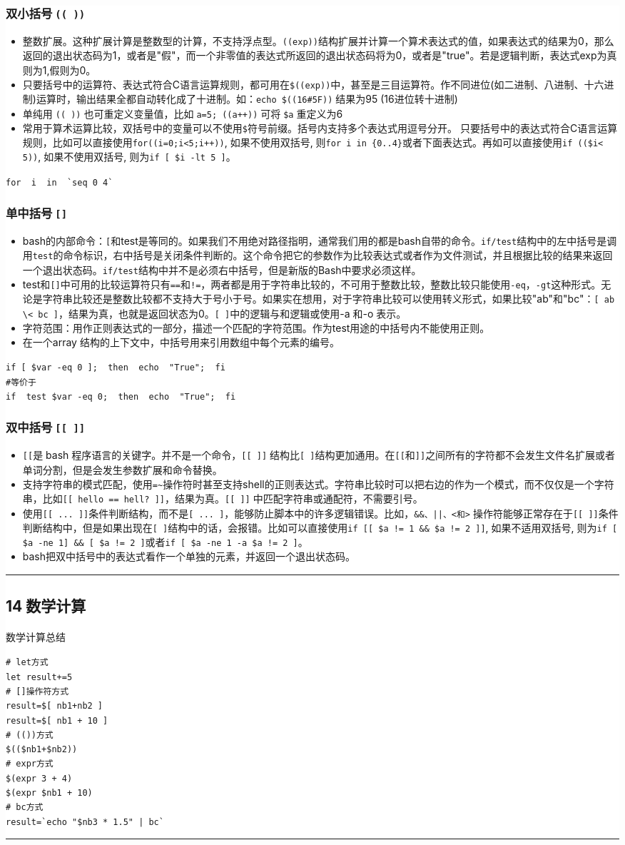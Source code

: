 ### 双小括号 `(( ))`

- 整数扩展。这种扩展计算是整数型的计算，不支持浮点型。`((exp))`结构扩展并计算一个算术表达式的值，如果表达式的结果为0，那么返回的退出状态码为1，或者是"假"，而一个非零值的表达式所返回的退出状态码将为0，或者是"true"。若是逻辑判断，表达式exp为真则为1,假则为0。
- 只要括号中的运算符、表达式符合C语言运算规则，都可用在`$((exp))`中，甚至是三目运算符。作不同进位(如二进制、八进制、十六进制)运算时，输出结果全都自动转化成了十进制。如：`echo $((16#5F))` 结果为95 (16进位转十进制)
- 单纯用 `(( ))` 也可重定义变量值，比如 `a=5; ((a++))` 可将 `$a` 重定义为6
- 常用于算术运算比较，双括号中的变量可以不使用`$`符号前缀。括号内支持多个表达式用逗号分开。 只要括号中的表达式符合C语言运算规则，比如可以直接使用`for((i=0;i<5;i++))`, 如果不使用双括号, 则`for i in {0..4}`或者下面表达式。再如可以直接使用`if (($i<5))`, 如果不使用双括号, 则为`if [ $i -lt 5 ]`。

```Shell
for  i  in  `seq 0 4`
```

### 单中括号 `[]`

- bash的内部命令：`[`和test是等同的。如果我们不用绝对路径指明，通常我们用的都是bash自带的命令。`if/test`结构中的左中括号是调用`test`的命令标识，右中括号是关闭条件判断的。这个命令把它的参数作为比较表达式或者作为文件测试，并且根据比较的结果来返回一个退出状态码。`if/test`结构中并不是必须右中括号，但是新版的Bash中要求必须这样。
- test和`[]`中可用的比较运算符只有`==`和`!=`，两者都是用于字符串比较的，不可用于整数比较，整数比较只能使用`-eq`，`-gt`这种形式。无论是字符串比较还是整数比较都不支持大于号小于号。如果实在想用，对于字符串比较可以使用转义形式，如果比较"ab"和"bc"：`[ ab \< bc ]`，结果为真，也就是返回状态为0。`[ ]`中的逻辑与和逻辑或使用-a 和-o 表示。
- 字符范围：用作正则表达式的一部分，描述一个匹配的字符范围。作为test用途的中括号内不能使用正则。
- 在一个array 结构的上下文中，中括号用来引用数组中每个元素的编号。

```Shell
if [ $var -eq 0 ];  then  echo  "True";  fi
#等价于
if  test $var -eq 0;  then  echo  "True";  fi
```

### 双中括号 `[[ ]]`

- `[[`是 bash 程序语言的关键字。并不是一个命令，`[[ ]]` 结构比`[ ]`结构更加通用。在`[[`和`]]`之间所有的字符都不会发生文件名扩展或者单词分割，但是会发生参数扩展和命令替换。
- 支持字符串的模式匹配，使用`=~`操作符时甚至支持shell的正则表达式。字符串比较时可以把右边的作为一个模式，而不仅仅是一个字符串，比如`[[ hello == hell? ]]`，结果为真。`[[ ]]` 中匹配字符串或通配符，不需要引号。
- 使用`[[ ... ]]`条件判断结构，而不是`[ ... ]`，能够防止脚本中的许多逻辑错误。比如，`&&、||、<和>` 操作符能够正常存在于`[[ ]]`条件判断结构中，但是如果出现在`[ ]`结构中的话，会报错。比如可以直接使用`if [[ $a != 1 && $a != 2 ]]`, 如果不适用双括号, 则为`if [ $a -ne 1] && [ $a != 2 ]`或者`if [ $a -ne 1 -a $a != 2 ]`。
- bash把双中括号中的表达式看作一个单独的元素，并返回一个退出状态码。

---
## 14 数学计算

数学计算总结

```Shell
# let方式
let result+=5
# []操作符方式
result=$[ nb1+nb2 ]
result=$[ nb1 + 10 ]
# (())方式
$(($nb1+$nb2))
# expr方式
$(expr 3 + 4)
$(expr $nb1 + 10)
# bc方式
result=`echo "$nb3 * 1.5" | bc`
```

---